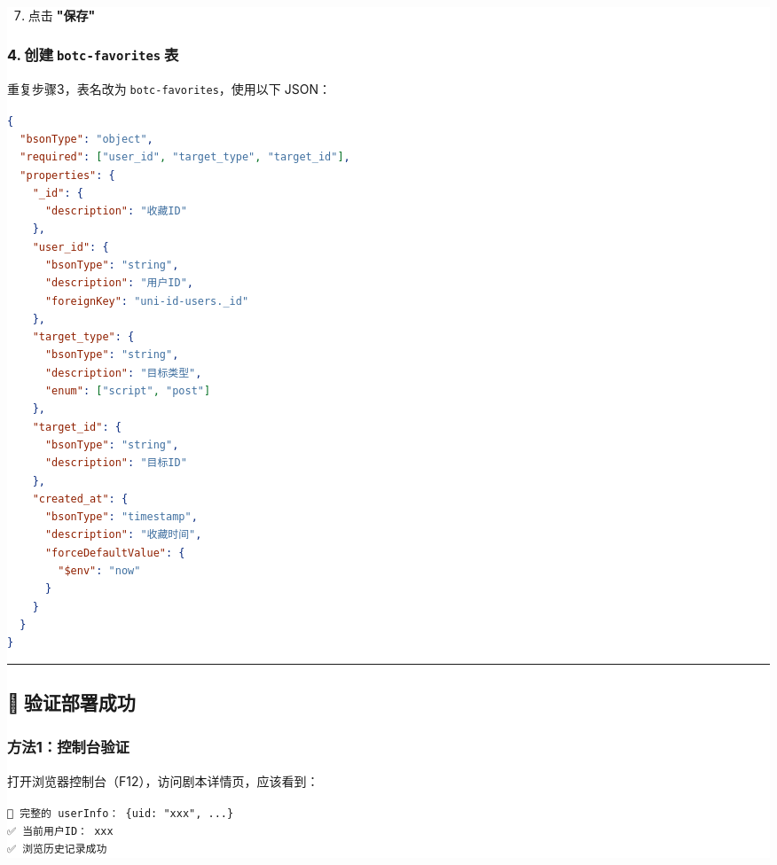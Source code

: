 7. 点击 **"保存"**

### 4. 创建 `botc-favorites` 表

重复步骤3，表名改为 `botc-favorites`，使用以下 JSON：

```json
{
  "bsonType": "object",
  "required": ["user_id", "target_type", "target_id"],
  "properties": {
    "_id": {
      "description": "收藏ID"
    },
    "user_id": {
      "bsonType": "string",
      "description": "用户ID",
      "foreignKey": "uni-id-users._id"
    },
    "target_type": {
      "bsonType": "string",
      "description": "目标类型",
      "enum": ["script", "post"]
    },
    "target_id": {
      "bsonType": "string",
      "description": "目标ID"
    },
    "created_at": {
      "bsonType": "timestamp",
      "description": "收藏时间",
      "forceDefaultValue": {
        "$env": "now"
      }
    }
  }
}
```

---

## 🧪 验证部署成功

### 方法1：控制台验证

打开浏览器控制台（F12），访问剧本详情页，应该看到：

```
📱 完整的 userInfo： {uid: "xxx", ...}
✅ 当前用户ID： xxx
✅ 浏览历史记录成功
```
